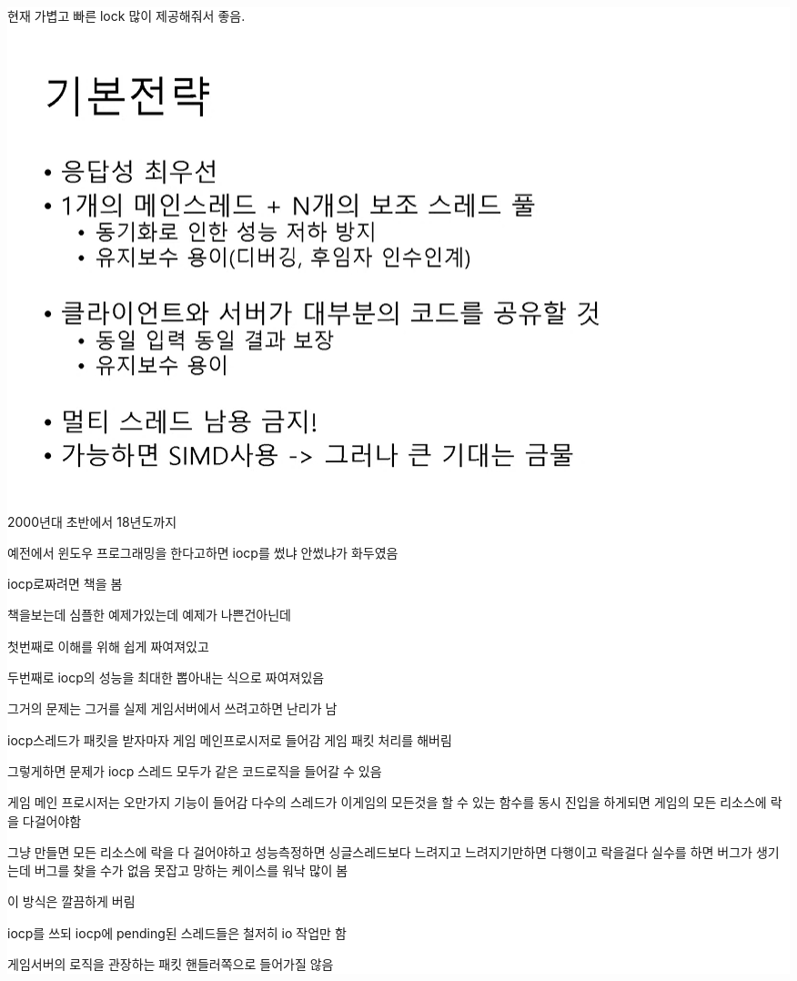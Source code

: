현재 가볍고 빠른 lock 많이 제공해줘서 좋음.

![Untitled](/images/gameserveropt/Untitled%2019.png)

2000년대 초반에서 18년도까지 

예전에서 윈도우 프로그래밍을 한다고하면 iocp를 썼냐 안썼냐가 화두였음

iocp로짜려면 책을 봄

책을보는데 심플한 예제가있는데 예제가 나쁜건아닌데 

첫번째로 이해를 위해 쉽게 짜여져있고 

두번째로 iocp의 성능을 최대한 뽑아내는 식으로 짜여져있음 

그거의 문제는 그거를 실제 게임서버에서 쓰려고하면 난리가 남 

iocp스레드가 패킷을 받자마자 게임 메인프로시저로 들어감 게임 패킷 처리를 해버림 

그렇게하면 문제가 iocp 스레드 모두가 같은 코드로직을 들어갈 수 있음 

게임 메인 프로시저는 오만가지 기능이 들어감 다수의 스레드가 이게임의 모든것을 할 수 있는 함수를 동시 진입을 하게되면 게임의 모든 리소스에 락을 다걸어야함

그냥 만들면 모든 리소스에 락을 다 걸어야하고 성능측정하면 싱글스레드보다 느려지고 느려지기만하면 다행이고 락을걸다 실수를 하면 버그가 생기는데 버그를 찾을 수가 없음 못잡고 망하는 케이스를 워낙 많이 봄 

이 방식은 깔끔하게 버림

iocp를 쓰되 iocp에 pending된 스레드들은 철저히 io 작업만 함 

게임서버의 로직을 관장하는 패킷 핸들러쪽으로 들어가질 않음 
